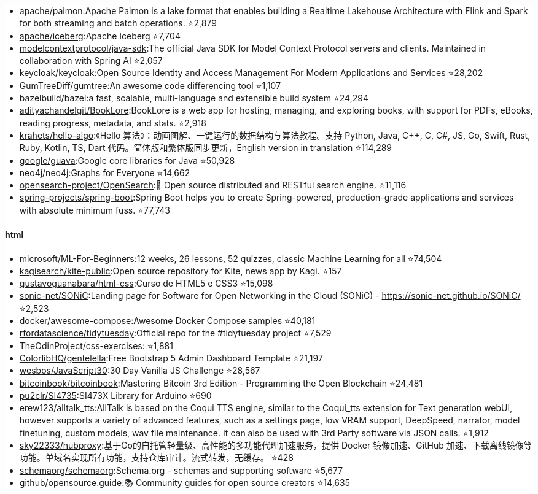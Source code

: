 * [apache/paimon](https://github.com/apache/paimon):Apache Paimon is a lake format that enables building a Realtime Lakehouse Architecture with Flink and Spark for both streaming and batch operations. ⭐2,879
* [apache/iceberg](https://github.com/apache/iceberg):Apache Iceberg ⭐7,704
* [modelcontextprotocol/java-sdk](https://github.com/modelcontextprotocol/java-sdk):The official Java SDK for Model Context Protocol servers and clients. Maintained in collaboration with Spring AI ⭐2,057
* [keycloak/keycloak](https://github.com/keycloak/keycloak):Open Source Identity and Access Management For Modern Applications and Services ⭐28,202
* [GumTreeDiff/gumtree](https://github.com/GumTreeDiff/gumtree):An awesome code differencing tool ⭐1,107
* [bazelbuild/bazel](https://github.com/bazelbuild/bazel):a fast, scalable, multi-language and extensible build system ⭐24,294
* [adityachandelgit/BookLore](https://github.com/adityachandelgit/BookLore):BookLore is a web app for hosting, managing, and exploring books, with support for PDFs, eBooks, reading progress, metadata, and stats. ⭐2,918
* [krahets/hello-algo](https://github.com/krahets/hello-algo):《Hello 算法》：动画图解、一键运行的数据结构与算法教程。支持 Python, Java, C++, C, C#, JS, Go, Swift, Rust, Ruby, Kotlin, TS, Dart 代码。简体版和繁体版同步更新，English version in translation ⭐114,289
* [google/guava](https://github.com/google/guava):Google core libraries for Java ⭐50,928
* [neo4j/neo4j](https://github.com/neo4j/neo4j):Graphs for Everyone ⭐14,662
* [opensearch-project/OpenSearch](https://github.com/opensearch-project/OpenSearch):🔎 Open source distributed and RESTful search engine. ⭐11,116
* [spring-projects/spring-boot](https://github.com/spring-projects/spring-boot):Spring Boot helps you to create Spring-powered, production-grade applications and services with absolute minimum fuss. ⭐77,743

#### html
* [microsoft/ML-For-Beginners](https://github.com/microsoft/ML-For-Beginners):12 weeks, 26 lessons, 52 quizzes, classic Machine Learning for all ⭐74,504
* [kagisearch/kite-public](https://github.com/kagisearch/kite-public):Open source repository for Kite, news app by Kagi. ⭐157
* [gustavoguanabara/html-css](https://github.com/gustavoguanabara/html-css):Curso de HTML5 e CSS3 ⭐15,098
* [sonic-net/SONiC](https://github.com/sonic-net/SONiC):Landing page for Software for Open Networking in the Cloud (SONiC) - https://sonic-net.github.io/SONiC/ ⭐2,523
* [docker/awesome-compose](https://github.com/docker/awesome-compose):Awesome Docker Compose samples ⭐40,181
* [rfordatascience/tidytuesday](https://github.com/rfordatascience/tidytuesday):Official repo for the #tidytuesday project ⭐7,529
* [TheOdinProject/css-exercises](https://github.com/TheOdinProject/css-exercises): ⭐1,881
* [ColorlibHQ/gentelella](https://github.com/ColorlibHQ/gentelella):Free Bootstrap 5 Admin Dashboard Template ⭐21,197
* [wesbos/JavaScript30](https://github.com/wesbos/JavaScript30):30 Day Vanilla JS Challenge ⭐28,567
* [bitcoinbook/bitcoinbook](https://github.com/bitcoinbook/bitcoinbook):Mastering Bitcoin 3rd Edition - Programming the Open Blockchain ⭐24,481
* [pu2clr/SI4735](https://github.com/pu2clr/SI4735):SI473X Library for Arduino ⭐690
* [erew123/alltalk_tts](https://github.com/erew123/alltalk_tts):AllTalk is based on the Coqui TTS engine, similar to the Coqui_tts extension for Text generation webUI, however supports a variety of advanced features, such as a settings page, low VRAM support, DeepSpeed, narrator, model finetuning, custom models, wav file maintenance. It can also be used with 3rd Party software via JSON calls. ⭐1,912
* [sky22333/hubproxy](https://github.com/sky22333/hubproxy):基于Go的自托管轻量级、高性能的多功能代理加速服务，提供 Docker 镜像加速、GitHub 加速、下载离线镜像等功能。单域名实现所有功能，支持仓库审计。流式转发，无缓存。 ⭐428
* [schemaorg/schemaorg](https://github.com/schemaorg/schemaorg):Schema.org - schemas and supporting software ⭐5,677
* [github/opensource.guide](https://github.com/github/opensource.guide):📚 Community guides for open source creators ⭐14,635

